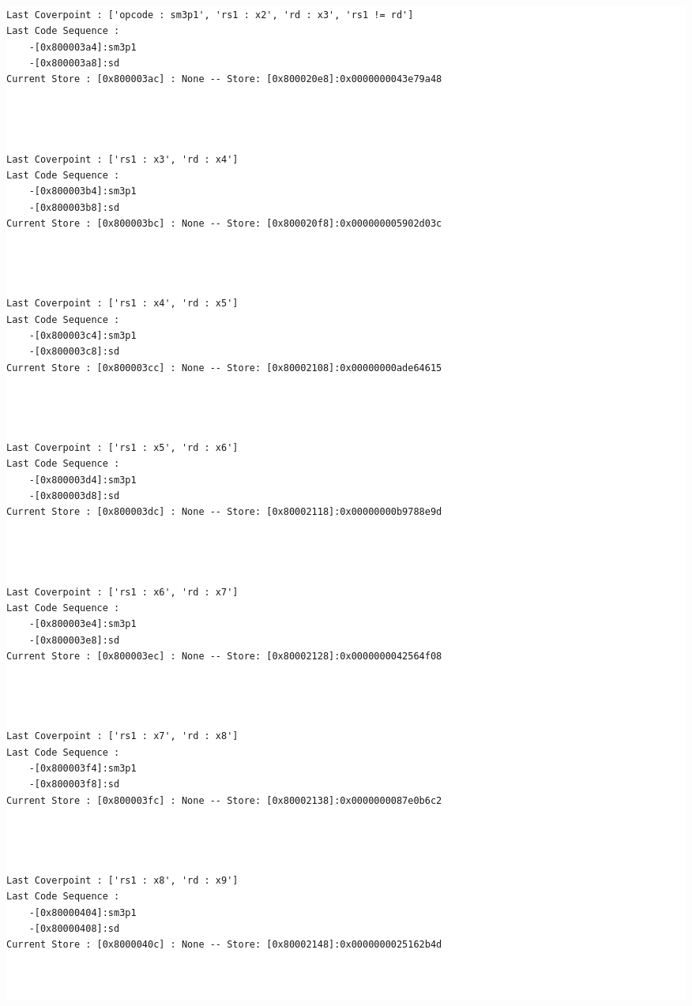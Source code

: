 ```
Last Coverpoint : ['opcode : sm3p1', 'rs1 : x2', 'rd : x3', 'rs1 != rd']
Last Code Sequence : 
	-[0x800003a4]:sm3p1
	-[0x800003a8]:sd
Current Store : [0x800003ac] : None -- Store: [0x800020e8]:0x0000000043e79a48




Last Coverpoint : ['rs1 : x3', 'rd : x4']
Last Code Sequence : 
	-[0x800003b4]:sm3p1
	-[0x800003b8]:sd
Current Store : [0x800003bc] : None -- Store: [0x800020f8]:0x000000005902d03c




Last Coverpoint : ['rs1 : x4', 'rd : x5']
Last Code Sequence : 
	-[0x800003c4]:sm3p1
	-[0x800003c8]:sd
Current Store : [0x800003cc] : None -- Store: [0x80002108]:0x00000000ade64615




Last Coverpoint : ['rs1 : x5', 'rd : x6']
Last Code Sequence : 
	-[0x800003d4]:sm3p1
	-[0x800003d8]:sd
Current Store : [0x800003dc] : None -- Store: [0x80002118]:0x00000000b9788e9d




Last Coverpoint : ['rs1 : x6', 'rd : x7']
Last Code Sequence : 
	-[0x800003e4]:sm3p1
	-[0x800003e8]:sd
Current Store : [0x800003ec] : None -- Store: [0x80002128]:0x0000000042564f08




Last Coverpoint : ['rs1 : x7', 'rd : x8']
Last Code Sequence : 
	-[0x800003f4]:sm3p1
	-[0x800003f8]:sd
Current Store : [0x800003fc] : None -- Store: [0x80002138]:0x0000000087e0b6c2




Last Coverpoint : ['rs1 : x8', 'rd : x9']
Last Code Sequence : 
	-[0x80000404]:sm3p1
	-[0x80000408]:sd
Current Store : [0x8000040c] : None -- Store: [0x80002148]:0x0000000025162b4d




```